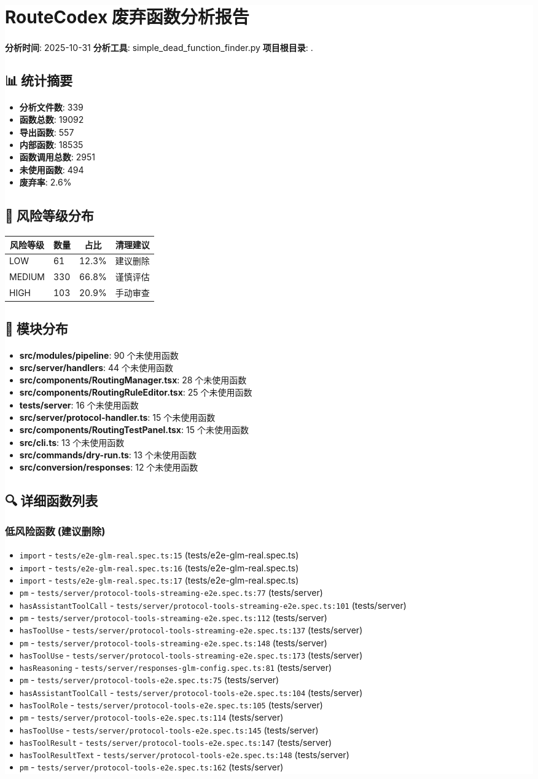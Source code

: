 # RouteCodex 废弃函数分析报告

**分析时间**: 2025-10-31
**分析工具**: simple_dead_function_finder.py
**项目根目录**: .

## 📊 统计摘要

- **分析文件数**: 339
- **函数总数**: 19092
- **导出函数**: 557
- **内部函数**: 18535
- **函数调用总数**: 2951
- **未使用函数**: 494
- **废弃率**: 2.6%

## 🎯 风险等级分布

| 风险等级 | 数量 | 占比 | 清理建议 |
|---------|------|------|----------|
| LOW | 61 | 12.3% | 建议删除 |
| MEDIUM | 330 | 66.8% | 谨慎评估 |
| HIGH | 103 | 20.9% | 手动审查 |

## 📁 模块分布

- **src/modules/pipeline**: 90 个未使用函数
- **src/server/handlers**: 44 个未使用函数
- **src/components/RoutingManager.tsx**: 28 个未使用函数
- **src/components/RoutingRuleEditor.tsx**: 25 个未使用函数
- **tests/server**: 16 个未使用函数
- **src/server/protocol-handler.ts**: 15 个未使用函数
- **src/components/RoutingTestPanel.tsx**: 15 个未使用函数
- **src/cli.ts**: 13 个未使用函数
- **src/commands/dry-run.ts**: 13 个未使用函数
- **src/conversion/responses**: 12 个未使用函数

## 🔍 详细函数列表

### 低风险函数 (建议删除)

- `import` - `tests/e2e-glm-real.spec.ts:15` (tests/e2e-glm-real.spec.ts)
- `import` - `tests/e2e-glm-real.spec.ts:16` (tests/e2e-glm-real.spec.ts)
- `import` - `tests/e2e-glm-real.spec.ts:17` (tests/e2e-glm-real.spec.ts)
- `pm` - `tests/server/protocol-tools-streaming-e2e.spec.ts:77` (tests/server)
- `hasAssistantToolCall` - `tests/server/protocol-tools-streaming-e2e.spec.ts:101` (tests/server)
- `pm` - `tests/server/protocol-tools-streaming-e2e.spec.ts:112` (tests/server)
- `hasToolUse` - `tests/server/protocol-tools-streaming-e2e.spec.ts:137` (tests/server)
- `pm` - `tests/server/protocol-tools-streaming-e2e.spec.ts:148` (tests/server)
- `hasToolUse` - `tests/server/protocol-tools-streaming-e2e.spec.ts:173` (tests/server)
- `hasReasoning` - `tests/server/responses-glm-config.spec.ts:81` (tests/server)
- `pm` - `tests/server/protocol-tools-e2e.spec.ts:75` (tests/server)
- `hasAssistantToolCall` - `tests/server/protocol-tools-e2e.spec.ts:104` (tests/server)
- `hasToolRole` - `tests/server/protocol-tools-e2e.spec.ts:105` (tests/server)
- `pm` - `tests/server/protocol-tools-e2e.spec.ts:114` (tests/server)
- `hasToolUse` - `tests/server/protocol-tools-e2e.spec.ts:145` (tests/server)
- `hasToolResult` - `tests/server/protocol-tools-e2e.spec.ts:147` (tests/server)
- `hasToolResultText` - `tests/server/protocol-tools-e2e.spec.ts:148` (tests/server)
- `pm` - `tests/server/protocol-tools-e2e.spec.ts:162` (tests/server)